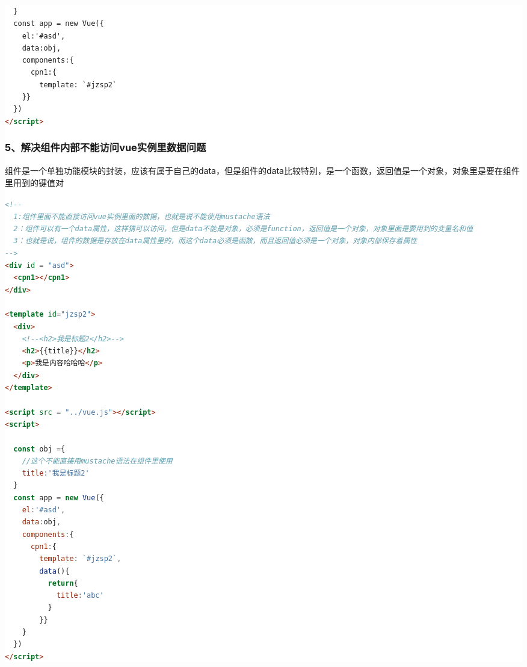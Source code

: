 ```html
  }
  const app = new Vue({
    el:'#asd',
    data:obj,
    components:{
      cpn1:{
        template: `#jzsp2`
    }}
  })
</script>
```

### 5、解决组件内部不能访问vue实例里数据问题

组件是一个单独功能模块的封装，应该有属于自己的data，但是组件的data比较特别，是一个函数，返回值是一个对象，对象里是要在组件里用到的键值对

```html
<!--
  1:组件里面不能直接访问vue实例里面的数据，也就是说不能使用mustache语法
  2：组件可以有一个data属性，这样猜可以访问，但是data不能是对象，必须是function，返回值是一个对象，对象里面是要用到的变量名和值
  3：也就是说，组件的数据是存放在data属性里的，而这个data必须是函数，而且返回值必须是一个对象，对象内部保存着属性
-->
<div id = "asd">
  <cpn1></cpn1>
</div>

<template id="jzsp2">
  <div>
    <!--<h2>我是标题2</h2>-->
    <h2>{{title}}</h2>
    <p>我是内容哈哈哈</p>
  </div>
</template>

<script src = "../vue.js"></script>
<script>

  const obj ={
    //这个不能直接用mustache语法在组件里使用
    title:'我是标题2'
  }
  const app = new Vue({
    el:'#asd',
    data:obj,
    components:{
      cpn1:{
        template: `#jzsp2`,
        data(){
          return{
            title:'abc'
          }
        }}
    }
  })
</script>
```
